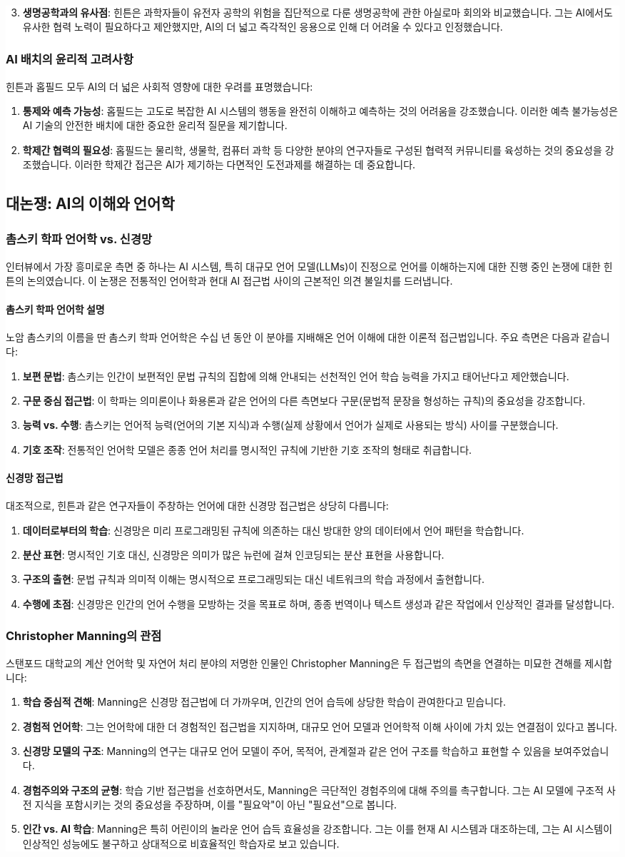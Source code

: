 3. **생명공학과의 유사점**: 힌튼은 과학자들이 유전자 공학의 위험을 집단적으로 다룬 생명공학에 관한 아실로마 회의와 비교했습니다. 그는 AI에서도 유사한 협력 노력이 필요하다고 제안했지만, AI의 더 넓고 즉각적인 응용으로 인해 더 어려울 수 있다고 인정했습니다.

### AI 배치의 윤리적 고려사항

힌튼과 홉필드 모두 AI의 더 넓은 사회적 영향에 대한 우려를 표명했습니다:

1. **통제와 예측 가능성**: 홉필드는 고도로 복잡한 AI 시스템의 행동을 완전히 이해하고 예측하는 것의 어려움을 강조했습니다. 이러한 예측 불가능성은 AI 기술의 안전한 배치에 대한 중요한 윤리적 질문을 제기합니다.

2. **학제간 협력의 필요성**: 홉필드는 물리학, 생물학, 컴퓨터 과학 등 다양한 분야의 연구자들로 구성된 협력적 커뮤니티를 육성하는 것의 중요성을 강조했습니다. 이러한 학제간 접근은 AI가 제기하는 다면적인 도전과제를 해결하는 데 중요합니다.

## 대논쟁: AI의 이해와 언어학

### 촘스키 학파 언어학 vs. 신경망

인터뷰에서 가장 흥미로운 측면 중 하나는 AI 시스템, 특히 대규모 언어 모델(LLMs)이 진정으로 언어를 이해하는지에 대한 진행 중인 논쟁에 대한 힌튼의 논의였습니다. 이 논쟁은 전통적인 언어학과 현대 AI 접근법 사이의 근본적인 의견 불일치를 드러냅니다.

#### 촘스키 학파 언어학 설명

노암 촘스키의 이름을 딴 촘스키 학파 언어학은 수십 년 동안 이 분야를 지배해온 언어 이해에 대한 이론적 접근법입니다. 주요 측면은 다음과 같습니다:

1. **보편 문법**: 촘스키는 인간이 보편적인 문법 규칙의 집합에 의해 안내되는 선천적인 언어 학습 능력을 가지고 태어난다고 제안했습니다.

2. **구문 중심 접근법**: 이 학파는 의미론이나 화용론과 같은 언어의 다른 측면보다 구문(문법적 문장을 형성하는 규칙)의 중요성을 강조합니다.

3. **능력 vs. 수행**: 촘스키는 언어적 능력(언어의 기본 지식)과 수행(실제 상황에서 언어가 실제로 사용되는 방식) 사이를 구분했습니다.

4. **기호 조작**: 전통적인 언어학 모델은 종종 언어 처리를 명시적인 규칙에 기반한 기호 조작의 형태로 취급합니다.

#### 신경망 접근법

대조적으로, 힌튼과 같은 연구자들이 주창하는 언어에 대한 신경망 접근법은 상당히 다릅니다:

1. **데이터로부터의 학습**: 신경망은 미리 프로그래밍된 규칙에 의존하는 대신 방대한 양의 데이터에서 언어 패턴을 학습합니다.

2. **분산 표현**: 명시적인 기호 대신, 신경망은 의미가 많은 뉴런에 걸쳐 인코딩되는 분산 표현을 사용합니다.

3. **구조의 출현**: 문법 규칙과 의미적 이해는 명시적으로 프로그래밍되는 대신 네트워크의 학습 과정에서 출현합니다.

4. **수행에 초점**: 신경망은 인간의 언어 수행을 모방하는 것을 목표로 하며, 종종 번역이나 텍스트 생성과 같은 작업에서 인상적인 결과를 달성합니다.

### Christopher Manning의 관점

스탠포드 대학교의 계산 언어학 및 자연어 처리 분야의 저명한 인물인 Christopher Manning은 두 접근법의 측면을 연결하는 미묘한 견해를 제시합니다:

1. **학습 중심적 견해**: Manning은 신경망 접근법에 더 가까우며, 인간의 언어 습득에 상당한 학습이 관여한다고 믿습니다.

2. **경험적 언어학**: 그는 언어학에 대한 더 경험적인 접근법을 지지하며, 대규모 언어 모델과 언어학적 이해 사이에 가치 있는 연결점이 있다고 봅니다.

3. **신경망 모델의 구조**: Manning의 연구는 대규모 언어 모델이 주어, 목적어, 관계절과 같은 언어 구조를 학습하고 표현할 수 있음을 보여주었습니다.

4. **경험주의와 구조의 균형**: 학습 기반 접근법을 선호하면서도, Manning은 극단적인 경험주의에 대해 주의를 촉구합니다. 그는 AI 모델에 구조적 사전 지식을 포함시키는 것의 중요성을 주장하며, 이를 "필요악"이 아닌 "필요선"으로 봅니다.

5. **인간 vs. AI 학습**: Manning은 특히 어린이의 놀라운 언어 습득 효율성을 강조합니다. 그는 이를 현재 AI 시스템과 대조하는데, 그는 AI 시스템이 인상적인 성능에도 불구하고 상대적으로 비효율적인 학습자로 보고 있습니다.
